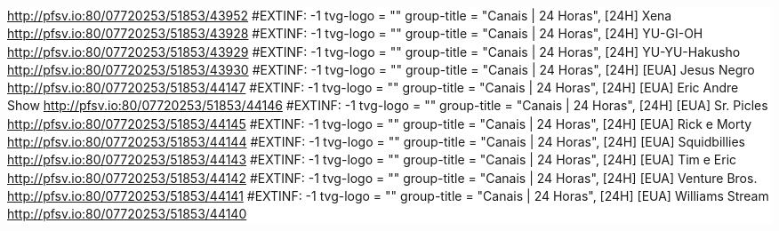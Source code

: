 http://pfsv.io:80/07720253/51853/43952
#EXTINF: -1 tvg-logo = "" group-title = "Canais | 24 Horas", [24H] Xena
http://pfsv.io:80/07720253/51853/43928
#EXTINF: -1 tvg-logo = "" group-title = "Canais | 24 Horas", [24H] YU-GI-OH
http://pfsv.io:80/07720253/51853/43929
#EXTINF: -1 tvg-logo = "" group-title = "Canais | 24 Horas", [24H] YU-YU-Hakusho
http://pfsv.io:80/07720253/51853/43930
#EXTINF: -1 tvg-logo = "" group-title = "Canais | 24 Horas", [24H] [EUA] Jesus Negro
http://pfsv.io:80/07720253/51853/44147
#EXTINF: -1 tvg-logo = "" group-title = "Canais | 24 Horas", [24H] [EUA] Eric Andre Show
http://pfsv.io:80/07720253/51853/44146
#EXTINF: -1 tvg-logo = "" group-title = "Canais | 24 Horas", [24H] [EUA] Sr. Picles
http://pfsv.io:80/07720253/51853/44145
#EXTINF: -1 tvg-logo = "" group-title = "Canais | 24 Horas", [24H] [EUA] Rick e Morty
http://pfsv.io:80/07720253/51853/44144
#EXTINF: -1 tvg-logo = "" group-title = "Canais | 24 Horas", [24H] [EUA] Squidbillies
http://pfsv.io:80/07720253/51853/44143
#EXTINF: -1 tvg-logo = "" group-title = "Canais | 24 Horas", [24H] [EUA] Tim e Eric
http://pfsv.io:80/07720253/51853/44142
#EXTINF: -1 tvg-logo = "" group-title = "Canais | 24 Horas", [24H] [EUA] Venture Bros.
http://pfsv.io:80/07720253/51853/44141
#EXTINF: -1 tvg-logo = "" group-title = "Canais | 24 Horas", [24H] [EUA] Williams Stream
http://pfsv.io:80/07720253/51853/44140
